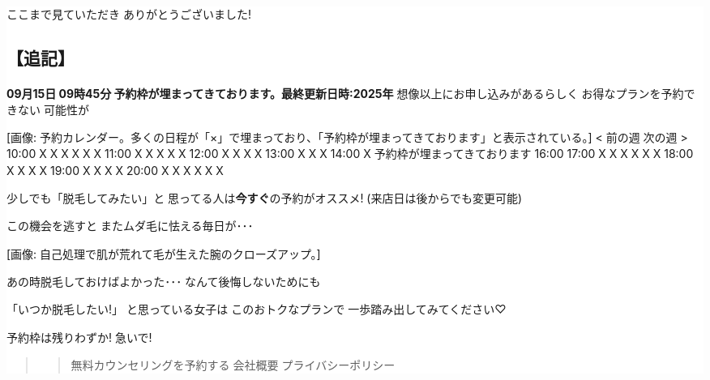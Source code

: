 ここまで見ていただき
ありがとうございました!

## 【追記】
**09月15日 09時45分 予約枠が埋まってきております。最終更新日時:2025年**
想像以上にお申し込みがあるらしく
お得なプランを予約できない
可能性が

[画像: 予約カレンダー。多くの日程が「×」で埋まっており、「予約枠が埋まってきております」と表示されている。]
< 前の週 次の週 >
10:00 X X X X X X
11:00 X X X X X
12:00 X X X X
13:00 X X X
14:00 X
予約枠が埋まってきております
16:00
17:00 X X X X X X
18:00 X X X X
19:00 X X X X
20:00 X X X X X X

少しでも「脱毛してみたい」と
思ってる人は**今すぐ**の予約がオススメ!
(来店日は後からでも変更可能)

この機会を逃すと
またムダ毛に怯える毎日が･･･

[画像: 自己処理で肌が荒れて毛が生えた腕のクローズアップ。]

あの時脱毛しておけばよかった･･･
なんて後悔しないためにも

「いつか脱毛したい!」
と思っている女子は
このおトクなプランで
一歩踏み出してみてください♡

予約枠は残りわずか!
急いで!

>> 無料カウンセリングを予約する
会社概要
プライバシーポリシー